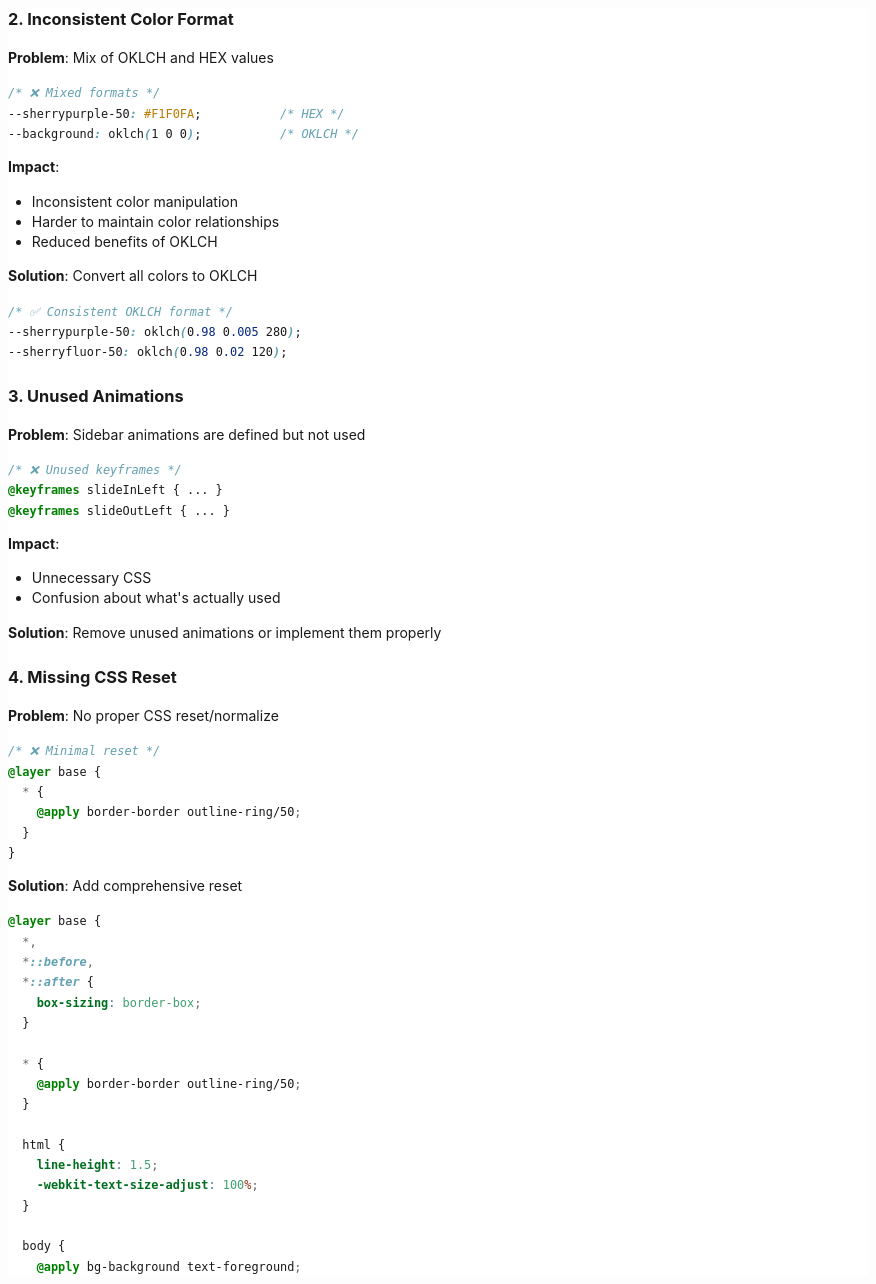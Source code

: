 ### 2. **Inconsistent Color Format**

**Problem**: Mix of OKLCH and HEX values
```css
/* ❌ Mixed formats */
--sherrypurple-50: #F1F0FA;           /* HEX */
--background: oklch(1 0 0);           /* OKLCH */
```

**Impact**: 
- Inconsistent color manipulation
- Harder to maintain color relationships
- Reduced benefits of OKLCH

**Solution**: Convert all colors to OKLCH
```css
/* ✅ Consistent OKLCH format */
--sherrypurple-50: oklch(0.98 0.005 280);
--sherryfluor-50: oklch(0.98 0.02 120);
```

### 3. **Unused Animations**

**Problem**: Sidebar animations are defined but not used
```css
/* ❌ Unused keyframes */
@keyframes slideInLeft { ... }
@keyframes slideOutLeft { ... }
```

**Impact**: 
- Unnecessary CSS
- Confusion about what's actually used

**Solution**: Remove unused animations or implement them properly

### 4. **Missing CSS Reset**

**Problem**: No proper CSS reset/normalize
```css
/* ❌ Minimal reset */
@layer base {
  * {
    @apply border-border outline-ring/50;
  }
}
```

**Solution**: Add comprehensive reset
```css
@layer base {
  *,
  *::before,
  *::after {
    box-sizing: border-box;
  }
  
  * {
    @apply border-border outline-ring/50;
  }
  
  html {
    line-height: 1.5;
    -webkit-text-size-adjust: 100%;
  }
  
  body {
    @apply bg-background text-foreground;
```